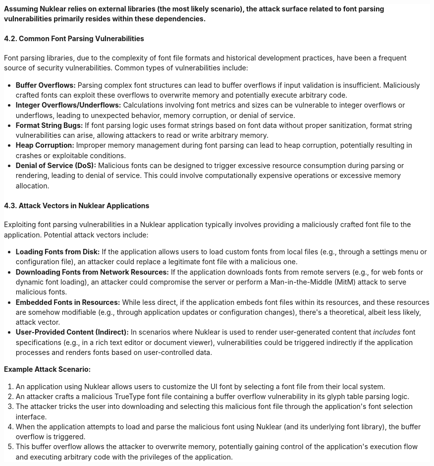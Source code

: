 **Assuming Nuklear relies on external libraries (the most likely scenario), the attack surface related to font parsing vulnerabilities primarily resides within these dependencies.**

#### 4.2. Common Font Parsing Vulnerabilities

Font parsing libraries, due to the complexity of font file formats and historical development practices, have been a frequent source of security vulnerabilities. Common types of vulnerabilities include:

*   **Buffer Overflows:**  Parsing complex font structures can lead to buffer overflows if input validation is insufficient. Maliciously crafted fonts can exploit these overflows to overwrite memory and potentially execute arbitrary code.
*   **Integer Overflows/Underflows:**  Calculations involving font metrics and sizes can be vulnerable to integer overflows or underflows, leading to unexpected behavior, memory corruption, or denial of service.
*   **Format String Bugs:**  If font parsing logic uses format strings based on font data without proper sanitization, format string vulnerabilities can arise, allowing attackers to read or write arbitrary memory.
*   **Heap Corruption:**  Improper memory management during font parsing can lead to heap corruption, potentially resulting in crashes or exploitable conditions.
*   **Denial of Service (DoS):**  Malicious fonts can be designed to trigger excessive resource consumption during parsing or rendering, leading to denial of service. This could involve computationally expensive operations or excessive memory allocation.

#### 4.3. Attack Vectors in Nuklear Applications

Exploiting font parsing vulnerabilities in a Nuklear application typically involves providing a maliciously crafted font file to the application. Potential attack vectors include:

*   **Loading Fonts from Disk:** If the application allows users to load custom fonts from local files (e.g., through a settings menu or configuration file), an attacker could replace a legitimate font file with a malicious one.
*   **Downloading Fonts from Network Resources:** If the application downloads fonts from remote servers (e.g., for web fonts or dynamic font loading), an attacker could compromise the server or perform a Man-in-the-Middle (MitM) attack to serve malicious fonts.
*   **Embedded Fonts in Resources:** While less direct, if the application embeds font files within its resources, and these resources are somehow modifiable (e.g., through application updates or configuration changes), there's a theoretical, albeit less likely, attack vector.
*   **User-Provided Content (Indirect):** In scenarios where Nuklear is used to render user-generated content that *includes* font specifications (e.g., in a rich text editor or document viewer), vulnerabilities could be triggered indirectly if the application processes and renders fonts based on user-controlled data.

**Example Attack Scenario:**

1.  An application using Nuklear allows users to customize the UI font by selecting a font file from their local system.
2.  An attacker crafts a malicious TrueType font file containing a buffer overflow vulnerability in its glyph table parsing logic.
3.  The attacker tricks the user into downloading and selecting this malicious font file through the application's font selection interface.
4.  When the application attempts to load and parse the malicious font using Nuklear (and its underlying font library), the buffer overflow is triggered.
5.  This buffer overflow allows the attacker to overwrite memory, potentially gaining control of the application's execution flow and executing arbitrary code with the privileges of the application.
